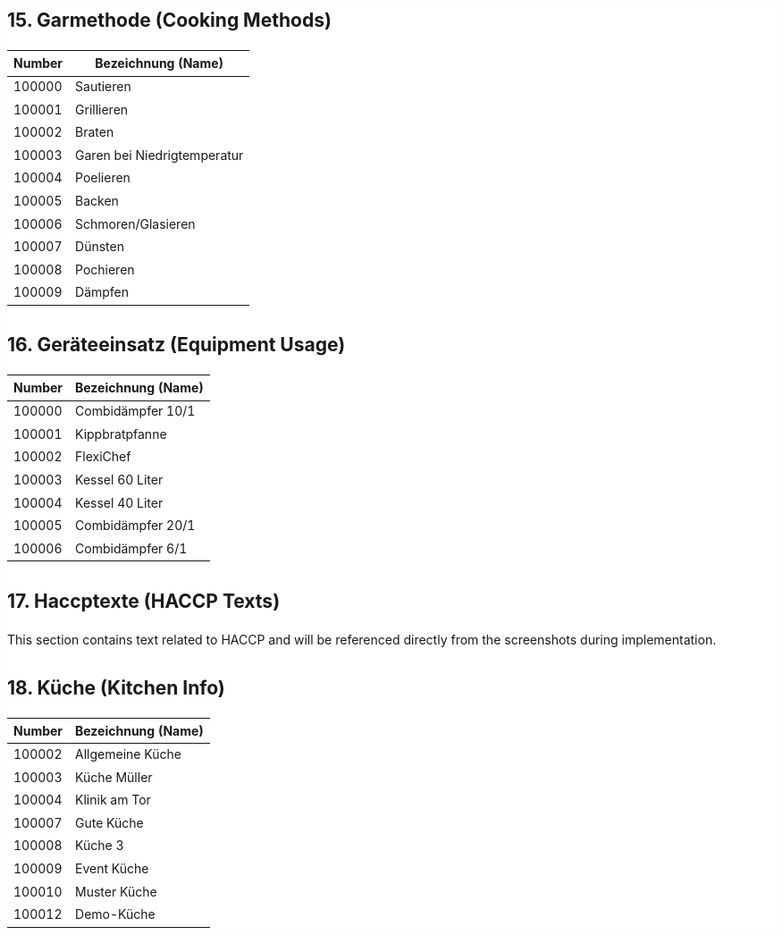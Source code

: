 ## 15. Garmethode (Cooking Methods)

| Number | Bezeichnung (Name) |
|---|---|
| 100000 | Sautieren |
| 100001 | Grillieren |
| 100002 | Braten |
| 100003 | Garen bei Niedrigtemperatur |
| 100004 | Poelieren |
| 100005 | Backen |
| 100006 | Schmoren/Glasieren |
| 100007 | Dünsten |
| 100008 | Pochieren |
| 100009 | Dämpfen |

## 16. Geräteeinsatz (Equipment Usage)

| Number | Bezeichnung (Name) |
|---|---|
| 100000 | Combidämpfer 10/1 |
| 100001 | Kippbratpfanne |
| 100002 | FlexiChef |
| 100003 | Kessel 60 Liter |
| 100004 | Kessel 40 Liter |
| 100005 | Combidämpfer 20/1 |
| 100006 | Combidämpfer 6/1 |

## 17. Haccptexte (HACCP Texts)

This section contains text related to HACCP and will be referenced directly from the screenshots during implementation.

## 18. Küche (Kitchen Info)

| Number | Bezeichnung (Name) |
|---|---|
| 100002 | Allgemeine Küche |
| 100003 | Küche Müller |
| 100004 | Klinik am Tor |
| 100007 | Gute Küche |
| 100008 | Küche 3 |
| 100009 | Event Küche |
| 100010 | Muster Küche |
| 100012 | Demo-Küche |